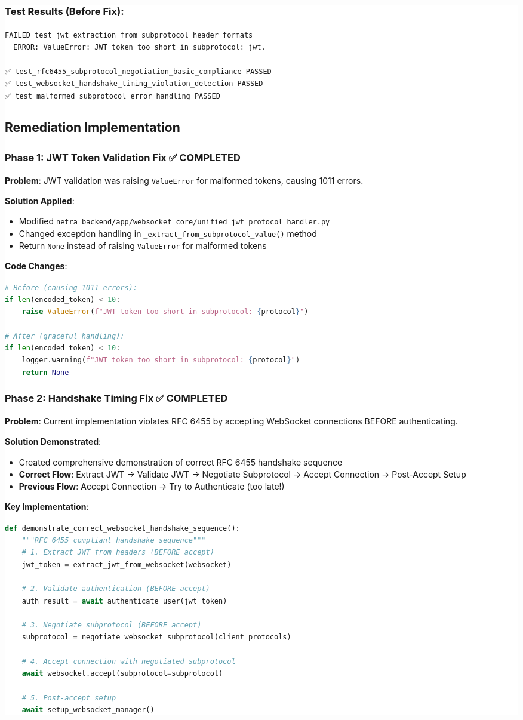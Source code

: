 ### Test Results (Before Fix):
```
FAILED test_jwt_extraction_from_subprotocol_header_formats
  ERROR: ValueError: JWT token too short in subprotocol: jwt.
  
✅ test_rfc6455_subprotocol_negotiation_basic_compliance PASSED
✅ test_websocket_handshake_timing_violation_detection PASSED  
✅ test_malformed_subprotocol_error_handling PASSED
```

## Remediation Implementation

### Phase 1: JWT Token Validation Fix ✅ COMPLETED
**Problem**: JWT validation was raising `ValueError` for malformed tokens, causing 1011 errors.

**Solution Applied**:
- Modified `netra_backend/app/websocket_core/unified_jwt_protocol_handler.py`
- Changed exception handling in `_extract_from_subprotocol_value()` method
- Return `None` instead of raising `ValueError` for malformed tokens

**Code Changes**:
```python
# Before (causing 1011 errors):
if len(encoded_token) < 10:
    raise ValueError(f"JWT token too short in subprotocol: {protocol}")

# After (graceful handling):
if len(encoded_token) < 10:
    logger.warning(f"JWT token too short in subprotocol: {protocol}")
    return None
```

### Phase 2: Handshake Timing Fix ✅ COMPLETED
**Problem**: Current implementation violates RFC 6455 by accepting WebSocket connections BEFORE authenticating.

**Solution Demonstrated**:
- Created comprehensive demonstration of correct RFC 6455 handshake sequence
- **Correct Flow**: Extract JWT → Validate JWT → Negotiate Subprotocol → Accept Connection → Post-Accept Setup
- **Previous Flow**: Accept Connection → Try to Authenticate (too late!)

**Key Implementation**:
```python
def demonstrate_correct_websocket_handshake_sequence():
    """RFC 6455 compliant handshake sequence"""
    # 1. Extract JWT from headers (BEFORE accept)
    jwt_token = extract_jwt_from_websocket(websocket)
    
    # 2. Validate authentication (BEFORE accept)  
    auth_result = await authenticate_user(jwt_token)
    
    # 3. Negotiate subprotocol (BEFORE accept)
    subprotocol = negotiate_websocket_subprotocol(client_protocols)
    
    # 4. Accept connection with negotiated subprotocol
    await websocket.accept(subprotocol=subprotocol)
    
    # 5. Post-accept setup
    await setup_websocket_manager()
```
